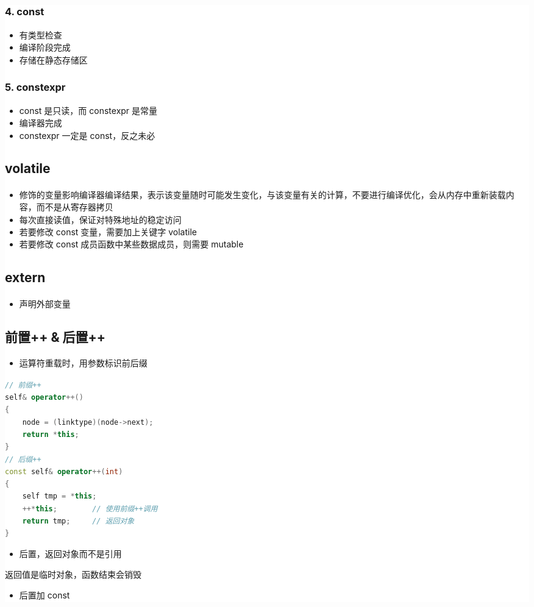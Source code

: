### 4. const

- 有类型检查
- 编译阶段完成
- 存储在静态存储区


### 5. constexpr

- const 是只读，而 constexpr 是常量
- 编译器完成
- constexpr 一定是 const，反之未必




## volatile

- 修饰的变量影响编译器编译结果，表示该变量随时可能发生变化，与该变量有关的计算，不要进行编译优化，会从内存中重新装载内容，而不是从寄存器拷贝
- 每次直接读值，保证对特殊地址的稳定访问
- 若要修改 const 变量，需要加上关键字 volatile
- 若要修改 const 成员函数中某些数据成员，则需要 mutable


## extern

- 声明外部变量



## 前置++ & 后置++

- 运算符重载时，用参数标识前后缀

```C++
// 前缀++
self& operator++()
{
    node = (linktype)(node->next);
    return *this;
}
// 后缀++
const self& operator++(int)
{
    self tmp = *this;
    ++*this;        // 使用前缀++调用
    return tmp;     // 返回对象
}
```

- 后置，返回对象而不是引用

返回值是临时对象，函数结束会销毁

- 后置加 const

